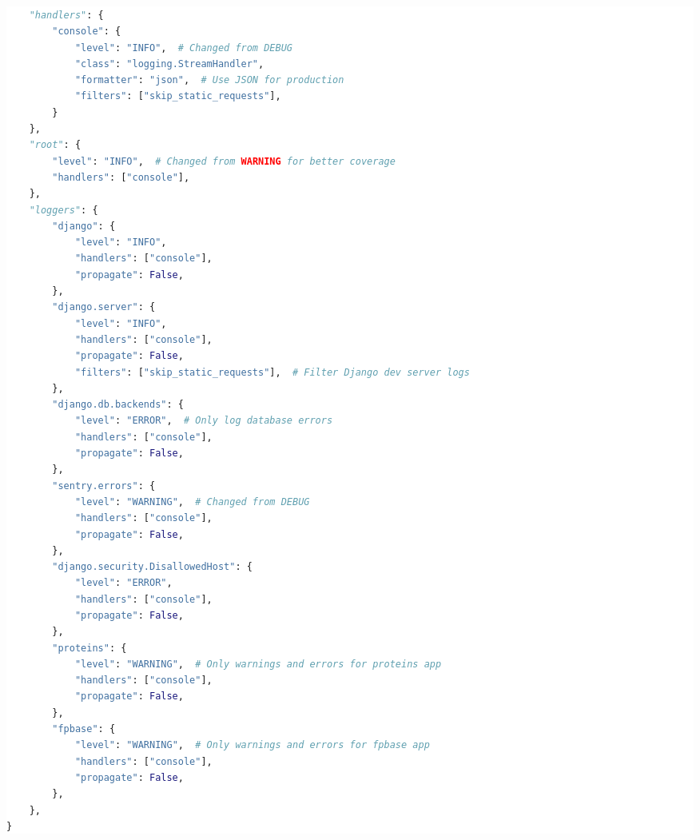 ```python
    "handlers": {
        "console": {
            "level": "INFO",  # Changed from DEBUG
            "class": "logging.StreamHandler",
            "formatter": "json",  # Use JSON for production
            "filters": ["skip_static_requests"],
        }
    },
    "root": {
        "level": "INFO",  # Changed from WARNING for better coverage
        "handlers": ["console"],
    },
    "loggers": {
        "django": {
            "level": "INFO",
            "handlers": ["console"],
            "propagate": False,
        },
        "django.server": {
            "level": "INFO",
            "handlers": ["console"],
            "propagate": False,
            "filters": ["skip_static_requests"],  # Filter Django dev server logs
        },
        "django.db.backends": {
            "level": "ERROR",  # Only log database errors
            "handlers": ["console"],
            "propagate": False,
        },
        "sentry.errors": {
            "level": "WARNING",  # Changed from DEBUG
            "handlers": ["console"],
            "propagate": False,
        },
        "django.security.DisallowedHost": {
            "level": "ERROR",
            "handlers": ["console"],
            "propagate": False,
        },
        "proteins": {
            "level": "WARNING",  # Only warnings and errors for proteins app
            "handlers": ["console"],
            "propagate": False,
        },
        "fpbase": {
            "level": "WARNING",  # Only warnings and errors for fpbase app
            "handlers": ["console"],
            "propagate": False,
        },
    },
}
```

